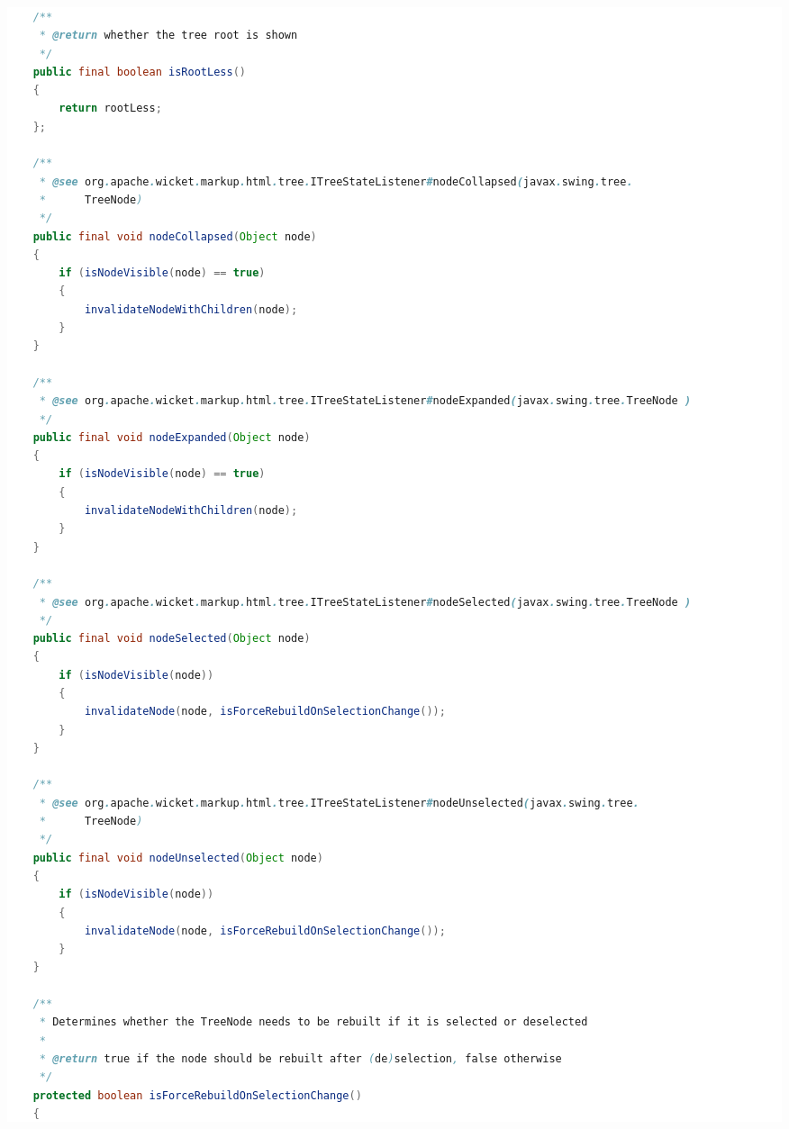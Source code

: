 ```java
	/**
	 * @return whether the tree root is shown
	 */
	public final boolean isRootLess()
	{
		return rootLess;
	};

	/**
	 * @see org.apache.wicket.markup.html.tree.ITreeStateListener#nodeCollapsed(javax.swing.tree.
	 *      TreeNode)
	 */
	public final void nodeCollapsed(Object node)
	{
		if (isNodeVisible(node) == true)
		{
			invalidateNodeWithChildren(node);
		}
	}

	/**
	 * @see org.apache.wicket.markup.html.tree.ITreeStateListener#nodeExpanded(javax.swing.tree.TreeNode )
	 */
	public final void nodeExpanded(Object node)
	{
		if (isNodeVisible(node) == true)
		{
			invalidateNodeWithChildren(node);
		}
	}

	/**
	 * @see org.apache.wicket.markup.html.tree.ITreeStateListener#nodeSelected(javax.swing.tree.TreeNode )
	 */
	public final void nodeSelected(Object node)
	{
		if (isNodeVisible(node))
		{
			invalidateNode(node, isForceRebuildOnSelectionChange());
		}
	}

	/**
	 * @see org.apache.wicket.markup.html.tree.ITreeStateListener#nodeUnselected(javax.swing.tree.
	 *      TreeNode)
	 */
	public final void nodeUnselected(Object node)
	{
		if (isNodeVisible(node))
		{
			invalidateNode(node, isForceRebuildOnSelectionChange());
		}
	}

	/**
	 * Determines whether the TreeNode needs to be rebuilt if it is selected or deselected
	 * 
	 * @return true if the node should be rebuilt after (de)selection, false otherwise
	 */
	protected boolean isForceRebuildOnSelectionChange()
	{
```